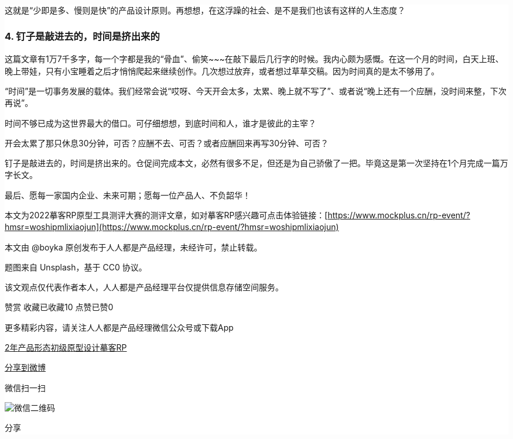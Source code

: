 这就是“少即是多、慢则是快”的产品设计原则。再想想，在这浮躁的社会、是不是我们也该有这样的人生态度？

### 4\. 钉子是敲进去的，时间是挤出来的

这篇文章有1万7千多字，每一个字都是我的“骨血”、偷笑~~~在敲下最后几行字的时候。我内心颇为感慨。在这一个月的时间，白天上班、晚上带娃，只有小宝睡着之后才悄悄爬起来继续创作。几次想过放弃，或者想过草草交稿。因为时间真的是太不够用了。

“时间”是一切事务发展的载体。我们经常会说“哎呀、今天开会太多，太累、晚上就不写了”、或者说“晚上还有一个应酬，没时间来整，下次再说”。

时间不够已成为这世界最大的借口。可仔细想想，到底时间和人，谁才是彼此的主宰？

开会太累了那只休息30分钟，可否？应酬不去、可否？或者应酬回来再写30分钟、可否？

钉子是敲进去的，时间是挤出来的。仓促间完成本文，必然有很多不足，但还是为自己骄傲了一把。毕竟这是第一次坚持在1个月完成一篇万字长文。

最后、愿每一家国内企业、未来可期；愿每一位产品人、不负韶华！

本文为2022摹客RP原型工具测评大赛的测评文章，如对摹客RP感兴趣可点击体验链接：[https://www.mockplus.cn/rp-event/?hmsr=woshipmlixiaojun](https://www.mockplus.cn/rp-event/?hmsr=woshipmlixiaojun)

本文由 @boyka 原创发布于人人都是产品经理，未经许可，禁止转载。

题图来自 Unsplash，基于 CC0 协议。

该文观点仅代表作者本人，人人都是产品经理平台仅提供信息存储空间服务。

赞赏 收藏已收藏10 点赞已赞0

更多精彩内容，请关注人人都是产品经理微信公众号或下载App

[2年](https://www.woshipm.com/tag/2%e5%b9%b4)[产品形态](https://www.woshipm.com/tag/%e4%ba%a7%e5%93%81%e5%bd%a2%e6%80%81)[初级](https://www.woshipm.com/tag/%e5%88%9d%e7%ba%a7)[原型设计](https://www.woshipm.com/tag/rp)[摹客RP](https://www.woshipm.com/tag/%e6%91%b9%e5%ae%a2rp)

[分享到微博](https://service.weibo.com/share/share.php?appkey=2775287854&title=【摹客RP测评大赛优秀作品】以“势、道、术”法则剖析原型设计工具的产品形态&url=https://www.woshipm.com/evaluating/5604980.html&pic=https://image.woshipm.com/wp-files/2022/09/OQyQwsG6J057yOuJs52r.jpg)

微信扫一扫

![微信二维码](https://api.pwmqr.com/qrcode/create/?url=https://www.woshipm.com/evaluating/5604980.html)

分享